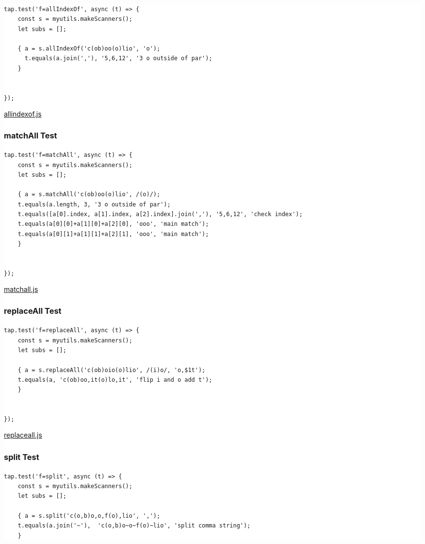     tap.test('f=allIndexOf', async (t) => {
        const s = myutils.makeScanners();
        let subs = [];

        { a = s.allIndexOf('c(ob)oo(o)lio', 'o');
          t.equals(a.join(','), '5,6,12', '3 o outside of par');
        }


    });

[allindexof.js](# "save: | utiltest") 


### matchAll Test

    tap.test('f=matchAll', async (t) => {
        const s = myutils.makeScanners();
        let subs = [];

        { a = s.matchAll('c(ob)oo(o)lio', /(o)/);
        t.equals(a.length, 3, '3 o outside of par');
        t.equals([a[0].index, a[1].index, a[2].index].join(','), '5,6,12', 'check index');
        t.equals(a[0][0]+a[1][0]+a[2][0], 'ooo', 'main match');
        t.equals(a[0][1]+a[1][1]+a[2][1], 'ooo', 'main match');
        }


    });

[matchall.js](# "save: | utiltest") 


### replaceAll Test

    tap.test('f=replaceAll', async (t) => {
        const s = myutils.makeScanners();
        let subs = [];

        { a = s.replaceAll('c(ob)oio(o)lio', /(i)o/, 'o,$1t');
        t.equals(a, 'c(ob)oo,it(o)lo,it', 'flip i and o add t');
        }


    });

[replaceall.js](# "save: | utiltest") 


### split Test

    tap.test('f=split', async (t) => {
        const s = myutils.makeScanners();
        let subs = [];

        { a = s.split('c(o,b)o,o,f(o),lio', ',');
        t.equals(a.join('~'),  'c(o,b)o~o~f(o)~lio', 'split comma string');
        }
